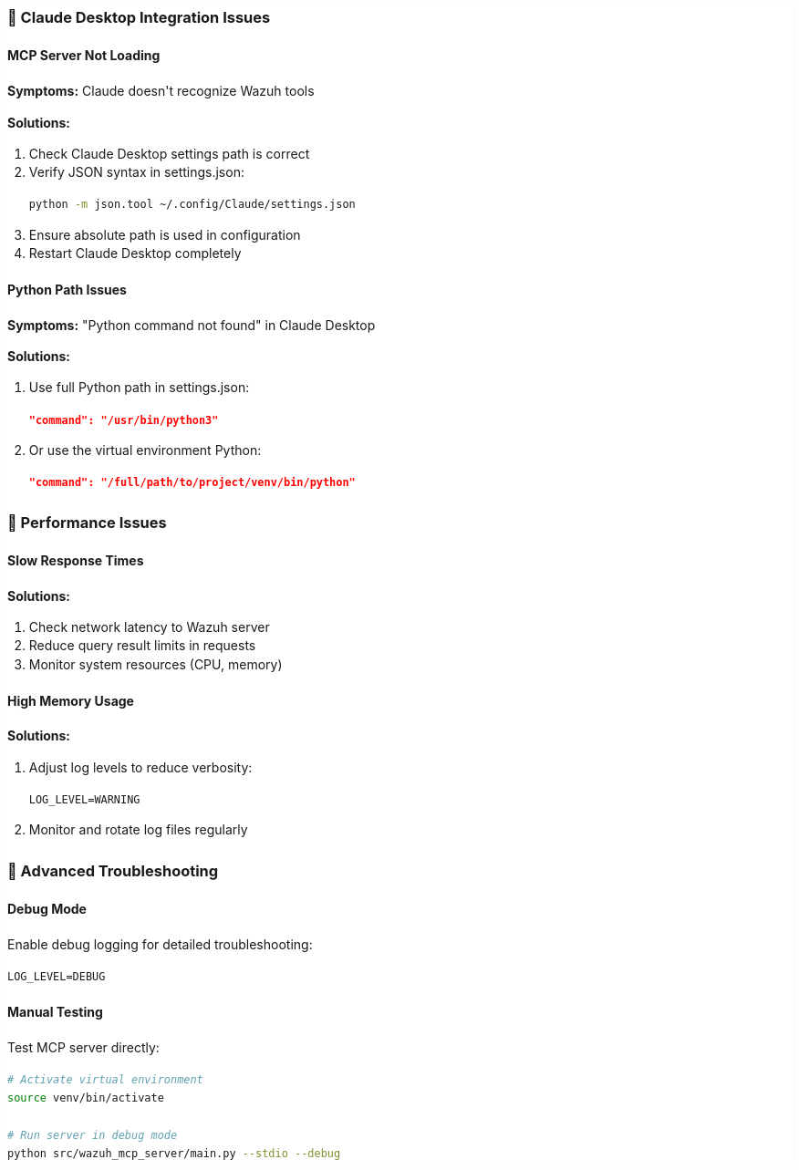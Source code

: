 ### 🔧 Claude Desktop Integration Issues

#### MCP Server Not Loading
**Symptoms:** Claude doesn't recognize Wazuh tools

**Solutions:**
1. Check Claude Desktop settings path is correct
2. Verify JSON syntax in settings.json:
   ```bash
   python -m json.tool ~/.config/Claude/settings.json
   ```
3. Ensure absolute path is used in configuration
4. Restart Claude Desktop completely

#### Python Path Issues
**Symptoms:** "Python command not found" in Claude Desktop

**Solutions:**
1. Use full Python path in settings.json:
   ```json
   "command": "/usr/bin/python3"
   ```
2. Or use the virtual environment Python:
   ```json
   "command": "/full/path/to/project/venv/bin/python"
   ```

### 🔧 Performance Issues

#### Slow Response Times
**Solutions:**
1. Check network latency to Wazuh server
2. Reduce query result limits in requests
3. Monitor system resources (CPU, memory)

#### High Memory Usage
**Solutions:**
1. Adjust log levels to reduce verbosity:
   ```env
   LOG_LEVEL=WARNING
   ```
2. Monitor and rotate log files regularly

### 🔧 Advanced Troubleshooting

#### Debug Mode
Enable debug logging for detailed troubleshooting:
```env
LOG_LEVEL=DEBUG
```

#### Manual Testing
Test MCP server directly:
```bash
# Activate virtual environment
source venv/bin/activate

# Run server in debug mode
python src/wazuh_mcp_server/main.py --stdio --debug
```
